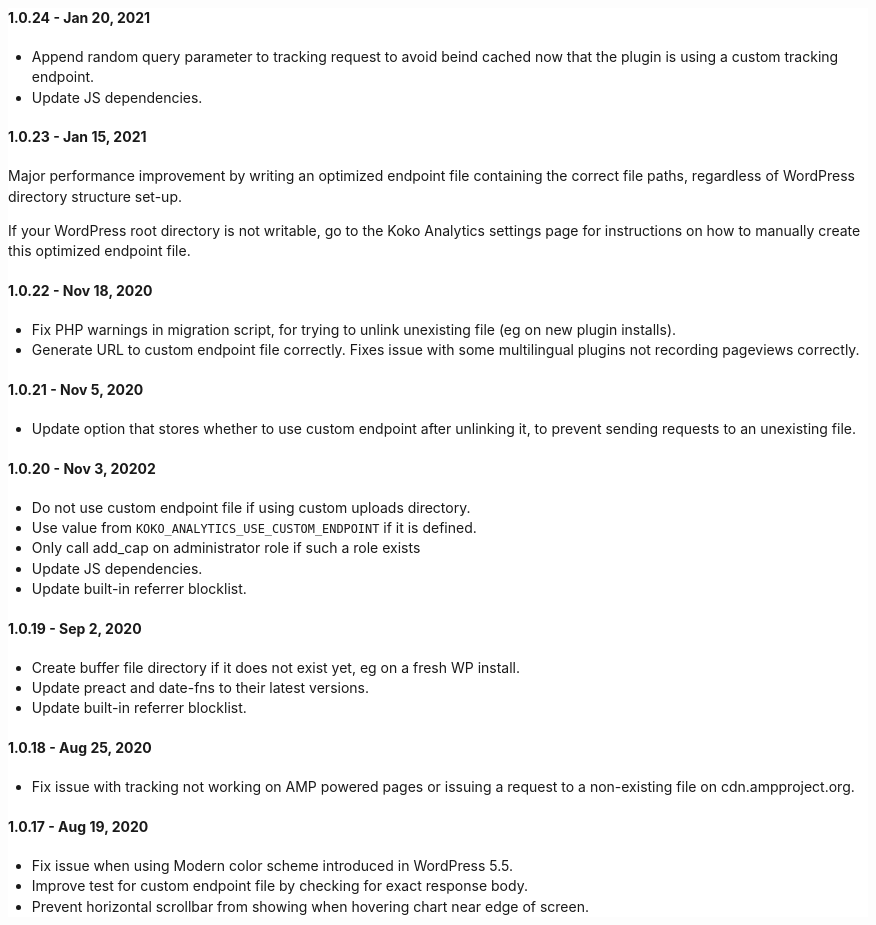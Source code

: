 
#### 1.0.24 - Jan 20, 2021

- Append random query parameter to tracking request to avoid beind cached now that the plugin is using a custom tracking endpoint.
- Update JS dependencies.


#### 1.0.23 - Jan 15, 2021

Major performance improvement by writing an optimized endpoint file containing the correct file paths, regardless of WordPress directory structure set-up.

If your WordPress root directory is not writable, go to the Koko Analytics settings page for instructions on how to manually create this optimized endpoint file.


#### 1.0.22 - Nov 18, 2020

- Fix PHP warnings in migration script, for trying to unlink unexisting file  (eg on new plugin installs).
- Generate URL to custom endpoint file correctly. Fixes issue with some multilingual plugins not recording pageviews correctly.


#### 1.0.21 - Nov 5, 2020

- Update option that stores whether to use custom endpoint after unlinking it, to prevent sending requests to an unexisting file.


#### 1.0.20 - Nov 3, 20202

- Do not use custom endpoint file if using custom uploads directory.
- Use value from `KOKO_ANALYTICS_USE_CUSTOM_ENDPOINT` if it is defined.
- Only call add_cap on administrator role if such a role exists
- Update JS dependencies.
- Update built-in referrer blocklist.


#### 1.0.19 - Sep 2, 2020

- Create buffer file directory if it does not exist yet, eg on a fresh WP install.
- Update preact and date-fns to their latest versions.
- Update built-in referrer blocklist.


#### 1.0.18 - Aug 25, 2020

- Fix issue with tracking not working on AMP powered pages or issuing a request to a non-existing file on cdn.ampproject.org.


#### 1.0.17 - Aug 19, 2020

- Fix issue when using Modern color scheme introduced in WordPress 5.5.
- Improve test for custom endpoint file by checking for exact response body.
- Prevent horizontal scrollbar from showing when hovering chart near edge of screen.
